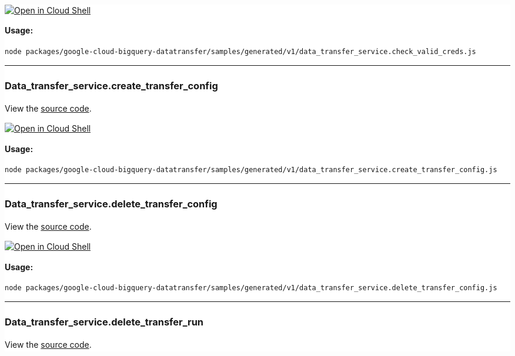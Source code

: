 [![Open in Cloud Shell][shell_img]](https://console.cloud.google.com/cloudshell/open?git_repo=https://github.com/googleapis/google-cloud-node&page=editor&open_in_editor=packages/google-cloud-bigquery-datatransfer/samples/generated/v1/data_transfer_service.check_valid_creds.js,samples/README.md)

__Usage:__


`node packages/google-cloud-bigquery-datatransfer/samples/generated/v1/data_transfer_service.check_valid_creds.js`


-----




### Data_transfer_service.create_transfer_config

View the [source code](https://github.com/googleapis/google-cloud-node/blob/master/packages/google-cloud-bigquery-datatransfer/samples/generated/v1/data_transfer_service.create_transfer_config.js).

[![Open in Cloud Shell][shell_img]](https://console.cloud.google.com/cloudshell/open?git_repo=https://github.com/googleapis/google-cloud-node&page=editor&open_in_editor=packages/google-cloud-bigquery-datatransfer/samples/generated/v1/data_transfer_service.create_transfer_config.js,samples/README.md)

__Usage:__


`node packages/google-cloud-bigquery-datatransfer/samples/generated/v1/data_transfer_service.create_transfer_config.js`


-----




### Data_transfer_service.delete_transfer_config

View the [source code](https://github.com/googleapis/google-cloud-node/blob/master/packages/google-cloud-bigquery-datatransfer/samples/generated/v1/data_transfer_service.delete_transfer_config.js).

[![Open in Cloud Shell][shell_img]](https://console.cloud.google.com/cloudshell/open?git_repo=https://github.com/googleapis/google-cloud-node&page=editor&open_in_editor=packages/google-cloud-bigquery-datatransfer/samples/generated/v1/data_transfer_service.delete_transfer_config.js,samples/README.md)

__Usage:__


`node packages/google-cloud-bigquery-datatransfer/samples/generated/v1/data_transfer_service.delete_transfer_config.js`


-----




### Data_transfer_service.delete_transfer_run

View the [source code](https://github.com/googleapis/google-cloud-node/blob/master/packages/google-cloud-bigquery-datatransfer/samples/generated/v1/data_transfer_service.delete_transfer_run.js).


[//]: # "This README.md file is auto-generated, all changes to this file will be lost."
[//]: # "To regenerate it, use `python -m synthtool`."
[shell_img]: https://gstatic.com/cloudssh/images/open-btn.png
[shell_link]: https://console.cloud.google.com/cloudshell/open?git_repo=https://github.com/googleapis/google-cloud-node&page=editor&open_in_editor=samples/README.md
[product-docs]: https://cloud.google.com/bigquery/transfer/